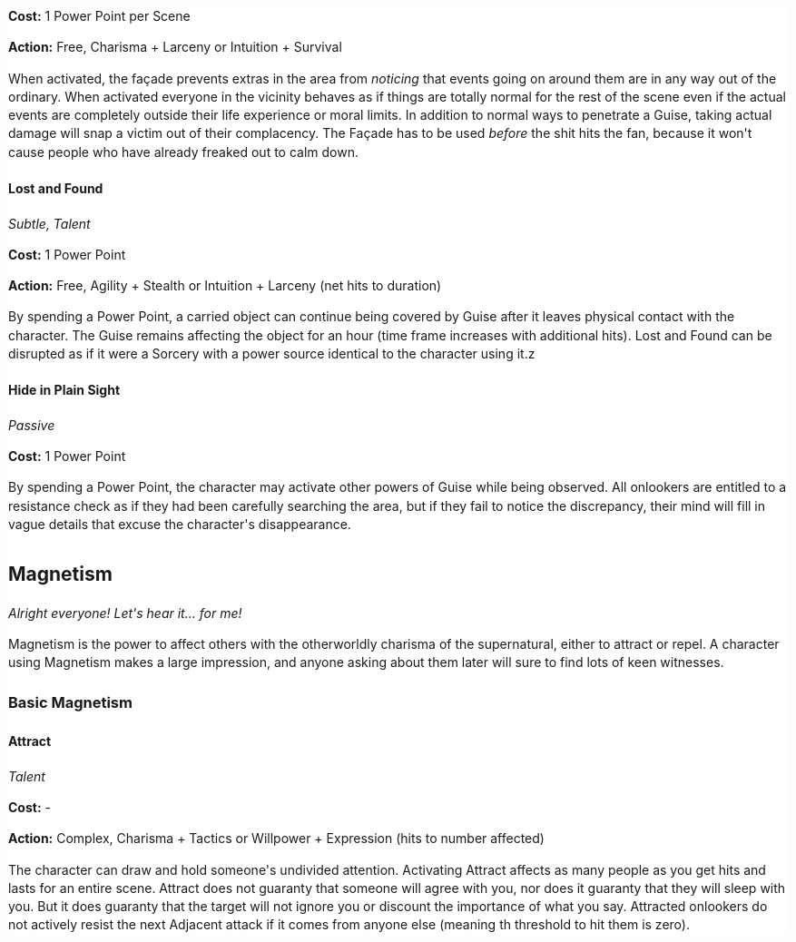 **Cost:** 1 Power Point per Scene

**Action:** Free, Charisma + Larceny or Intuition + Survival

When activated, the façade prevents extras in the area from _noticing_ that events going on around them are in any way out of the ordinary. When activated everyone in the vicinity behaves as if things are totally normal for the rest of the scene even if the actual events are completely outside their life experience or moral limits. In addition to normal ways to penetrate a Guise, taking actual damage will snap a victim out of their complacency. The Façade has to be used _before_ the shit hits the fan, because it won't cause people who have already freaked out to calm down.

#### Lost and Found
_Subtle, Talent_

**Cost:** 1 Power Point

**Action:** Free, Agility + Stealth or Intuition + Larceny (net hits to duration)

By spending a Power Point, a carried object can continue being covered by Guise after it leaves physical contact with the character. The Guise remains affecting the object for an hour (time frame increases with additional hits). Lost and Found can be disrupted as if it were a Sorcery with a power source identical to the character using it.z

#### Hide in Plain Sight
_Passive_

**Cost:** 1 Power Point

By spending a Power Point, the character may activate other powers of Guise while being observed. All onlookers are entitled to a resistance check as if they had been carefully searching the area, but if they fail to notice the discrepancy, their mind will fill in vague details that excuse the character's disappearance.

## Magnetism
_Alright everyone! Let's hear it... for me!_

Magnetism is the power to affect others with the otherworldly charisma of the supernatural, either to attract or repel. A character using 
Magnetism makes a large impression, and anyone asking about them later will sure to find lots of keen witnesses.

### Basic Magnetism

#### Attract
_Talent_

**Cost:** -

**Action:** Complex, Charisma + Tactics or Willpower + Expression (hits to number affected)

The character can draw and hold someone's undivided attention. Activating Attract affects as many people as you get hits and lasts for an entire scene. Attract does not guaranty that someone will agree with you, nor does it guaranty that they will sleep with you. But it does guaranty that the target will not ignore you or discount the importance of what you say. Attracted onlookers do not actively resist the next Adjacent attack if it comes from anyone else (meaning th threshold to hit them is zero).
